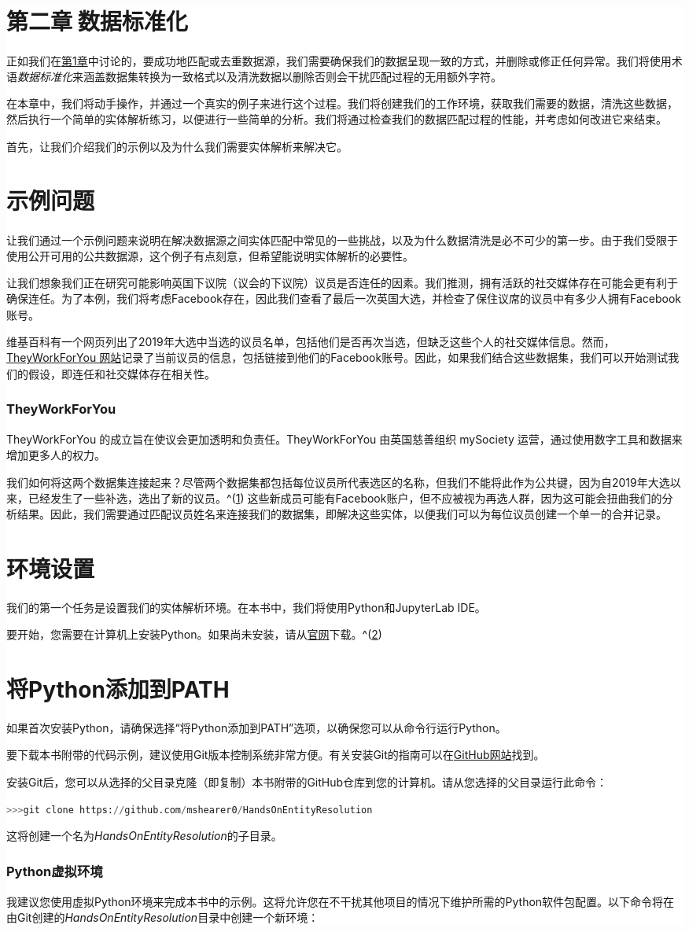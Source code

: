 # 第二章 数据标准化

正如我们在[第1章](ch01.html#chapter_1)中讨论的，要成功地匹配或去重数据源，我们需要确保我们的数据呈现一致的方式，并删除或修正任何异常。我们将使用术语*数据标准化*来涵盖数据集转换为一致格式以及清洗数据以删除否则会干扰匹配过程的无用额外字符。

在本章中，我们将动手操作，并通过一个真实的例子来进行这个过程。我们将创建我们的工作环境，获取我们需要的数据，清洗这些数据，然后执行一个简单的实体解析练习，以便进行一些简单的分析。我们将通过检查我们的数据匹配过程的性能，并考虑如何改进它来结束。

首先，让我们介绍我们的示例以及为什么我们需要实体解析来解决它。

# 示例问题

让我们通过一个示例问题来说明在解决数据源之间实体匹配中常见的一些挑战，以及为什么数据清洗是必不可少的第一步。由于我们受限于使用公开可用的公共数据源，这个例子有点刻意，但希望能说明实体解析的必要性。

让我们想象我们正在研究可能影响英国下议院（议会的下议院）议员是否连任的因素。我们推测，拥有活跃的社交媒体存在可能会更有利于确保连任。为了本例，我们将考虑Facebook存在，因此我们查看了最后一次英国大选，并检查了保住议席的议员中有多少人拥有Facebook账号。

维基百科有一个网页列出了2019年大选中当选的议员名单，包括他们是否再次当选，但缺乏这些个人的社交媒体信息。然而，[TheyWorkForYou 网站](https://theyworkforyou.com)记录了当前议员的信息，包括链接到他们的Facebook账号。因此，如果我们结合这些数据集，我们可以开始测试我们的假设，即连任和社交媒体存在相关性。

### TheyWorkForYou

TheyWorkForYou 的成立旨在使议会更加透明和负责任。TheyWorkForYou 由英国慈善组织 mySociety 运营，通过使用数字工具和数据来增加更多人的权力。

我们如何将这两个数据集连接起来？尽管两个数据集都包括每位议员所代表选区的名称，但我们不能将此作为公共键，因为自2019年大选以来，已经发生了一些补选，选出了新的议员。^([1](ch02.html#id309)) 这些新成员可能有Facebook账户，但不应被视为再选人群，因为这可能会扭曲我们的分析结果。因此，我们需要通过匹配议员姓名来连接我们的数据集，即解决这些实体，以便我们可以为每位议员创建一个单一的合并记录。

# 环境设置

我们的第一个任务是设置我们的实体解析环境。在本书中，我们将使用Python和JupyterLab IDE。

要开始，您需要在计算机上安装Python。如果尚未安装，请从[官网](http://www.python.org)下载。^([2](ch02.html#id312))

# 将Python添加到PATH

如果首次安装Python，请确保选择“将Python添加到PATH”选项，以确保您可以从命令行运行Python。

要下载本书附带的代码示例，建议使用Git版本控制系统非常方便。有关安装Git的指南可以在[GitHub网站](https://github.com/git-guides/install-git)找到。

安装Git后，您可以从选择的父目录克隆（即复制）本书附带的GitHub仓库到您的计算机。请从您选择的父目录运行此命令：

```py
>>>git clone https://github.com/mshearer0/HandsOnEntityResolution
```

这将创建一个名为*HandsOnEntityResolution*的子目录。

### Python虚拟环境

我建议您使用虚拟Python环境来完成本书中的示例。这将允许您在不干扰其他项目的情况下维护所需的Python软件包配置。以下命令将在由Git创建的*HandsOnEntityResolution*目录中创建一个新环境：

